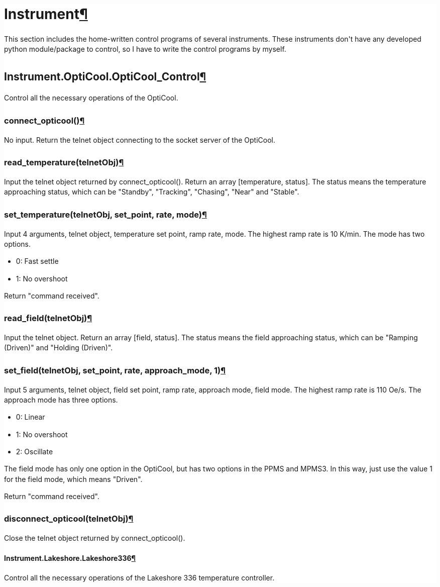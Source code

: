 <h1>Instrument<a class="headerlink" href="#instrument" title="Permalink to this headline">¶</a></h1>
<p>This section includes the home-written control programs of several instruments. These instruments don't have any developed python module/package to control, so I have to write the control programs by myself.</p>
<div class="section" id="instrument-opticool-opticool-control">
<h2>Instrument.OptiCool.OptiCool_Control<a class="headerlink" href="#instrument-opticool-opticool-control" title="Permalink to this headline">¶</a></h2>
<p>Control all the necessary operations of the OptiCool.</p>
<div class="section" id="connect-opticool">
<h3>connect_opticool()<a class="headerlink" href="#connect-opticool" title="Permalink to this headline">¶</a></h3>
<p>No input. Return the telnet object connecting to the socket server of the OptiCool.</p>
</div>
<div class="section" id="read-temperature-telnetobj">
<h3>read_temperature(telnetObj)<a class="headerlink" href="#read-temperature-telnetobj" title="Permalink to this headline">¶</a></h3>
<p>Input the telnet object returned by connect_opticool(). Return an array [temperature, status]. The status means the temperature approaching status, which can be &quot;Standby&quot;, &quot;Tracking&quot;, &quot;Chasing&quot;, &quot;Near&quot; and &quot;Stable&quot;.</p>
</div>
<div class="section" id="set-temperature-telnetobj-set-point-rate-mode">
<h3>set_temperature(telnetObj, set_point, rate, mode)<a class="headerlink" href="#set-temperature-telnetobj-set-point-rate-mode" title="Permalink to this headline">¶</a></h3>
<p>Input 4 arguments, telnet object, temperature set point, ramp rate, mode. The highest ramp rate is 10 K/min. The mode has two options.</p>
<ul class="simple">
<li><p>0: Fast settle</p></li>
<li><p>1: No overshoot</p></li>
</ul>
<p>Return &quot;command received&quot;.</p>
</div>
<div class="section" id="read-field-telnetobj">
<h3>read_field(telnetObj)<a class="headerlink" href="#read-field-telnetobj" title="Permalink to this headline">¶</a></h3>
<p>Input the telnet object. Return an array [field, status]. The status means the field approaching status, which can be &quot;Ramping (Driven)&quot; and &quot;Holding (Driven)&quot;.</p>
</div>
<div class="section" id="set-field-telnetobj-set-point-rate-approach-mode-1">
<h3>set_field(telnetObj, set_point, rate, approach_mode, 1)<a class="headerlink" href="#set-field-telnetobj-set-point-rate-approach-mode-1" title="Permalink to this headline">¶</a></h3>
<p>Input 5 arguments, telnet object, field set point, ramp rate, approach mode, field mode. The highest ramp rate is 110 Oe/s. The approach mode has three options.</p>
<ul class="simple">
<li><p>0: Linear</p></li>
<li><p>1: No overshoot</p></li>
<li><p>2: Oscillate</p></li>
</ul>
<p>The field mode has only one option in the OptiCool, but has two options in the PPMS and MPMS3. In this way, just use the value 1 for the field mode, which means &quot;Driven&quot;.</p>
<p>Return &quot;command received&quot;.</p>
</div>
<div class="section" id="disconnect-opticool-telnetobj">
<h3>disconnect_opticool(telnetObj)<a class="headerlink" href="#disconnect-opticool-telnetobj" title="Permalink to this headline">¶</a></h3>
<p>Close the telnet object returned by connect_opticool().</p>
<div class="section" id="instrument-lakeshore-lakeshore336">
<h4>Instrument.Lakeshore.Lakeshore336<a class="headerlink" href="#instrument-lakeshore-lakeshore336" title="Permalink to this headline">¶</a></h4>
<p>Control all the necessary operations of the Lakeshore 336 temperature controller.</p>
</div>
</div>
<div class="section" id="initialization-lakeshore336">